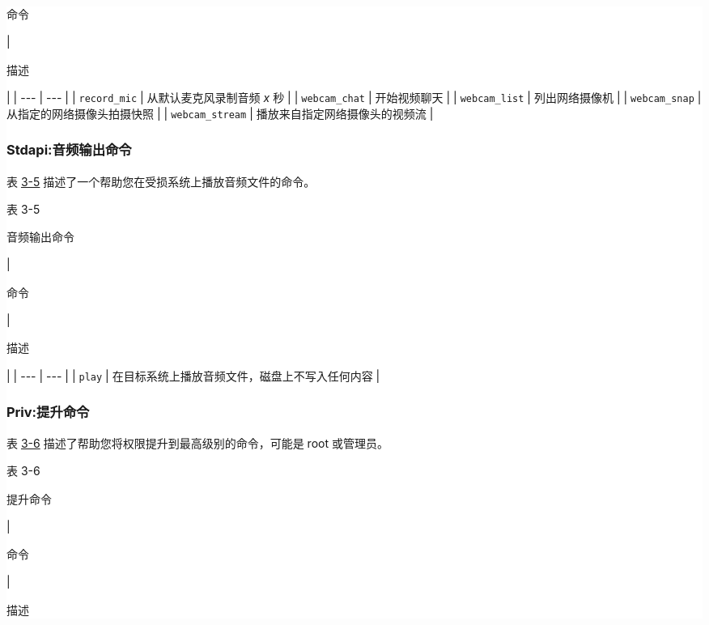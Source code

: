 命令

 | 

描述

 |
| --- | --- |
| `record_mic` | 从默认麦克风录制音频 *x* 秒 |
| `webcam_chat` | 开始视频聊天 |
| `webcam_list` | 列出网络摄像机 |
| `webcam_snap` | 从指定的网络摄像头拍摄快照 |
| `webcam_stream` | 播放来自指定网络摄像头的视频流 |

### Stdapi:音频输出命令

表 [3-5](#Tab5) 描述了一个帮助您在受损系统上播放音频文件的命令。

表 3-5

音频输出命令

<colgroup><col class="tcol1 align-left"> <col class="tcol2 align-left"></colgroup> 
| 

命令

 | 

描述

 |
| --- | --- |
| `play` | 在目标系统上播放音频文件，磁盘上不写入任何内容 |

### Priv:提升命令

表 [3-6](#Tab6) 描述了帮助您将权限提升到最高级别的命令，可能是 root 或管理员。

表 3-6

提升命令

<colgroup><col class="tcol1 align-left"> <col class="tcol2 align-left"></colgroup> 
| 

命令

 | 

描述

